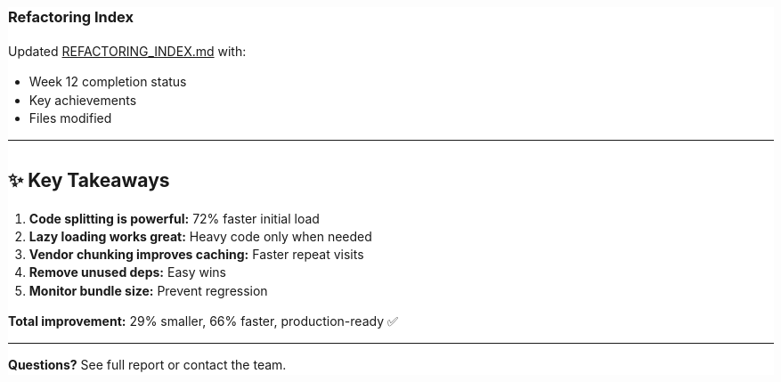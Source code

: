### Refactoring Index
Updated [REFACTORING_INDEX.md](../REFACTORING_INDEX.md) with:
- Week 12 completion status
- Key achievements
- Files modified

---

## ✨ Key Takeaways

1. **Code splitting is powerful:** 72% faster initial load
2. **Lazy loading works great:** Heavy code only when needed
3. **Vendor chunking improves caching:** Faster repeat visits
4. **Remove unused deps:** Easy wins
5. **Monitor bundle size:** Prevent regression

**Total improvement:** 29% smaller, 66% faster, production-ready ✅

---

**Questions?** See full report or contact the team.
